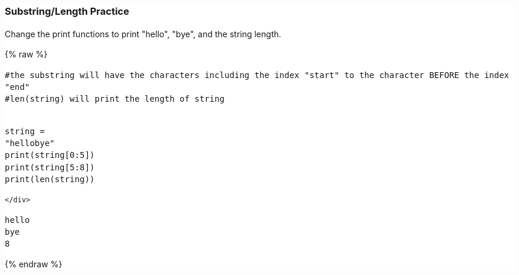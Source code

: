 </div>
</div>
</div>
<div class="cell border-box-sizing text_cell rendered"><div class="inner_cell">
<div class="text_cell_render border-box-sizing rendered_html">
<h3 id="Substring/Length-Practice">Substring/Length Practice<a class="anchor-link" href="#Substring/Length-Practice"> </a></h3><p>Change the print functions to print "hello", "bye", and the string length.</p>

</div>
</div>
</div>
    {% raw %}
    
<div class="cell border-box-sizing code_cell rendered">
<div class="input">

<div class="inner_cell">
    <div class="input_area">
<div class=" highlight hl-ipython3"><pre><span></span><span class="c1">#the substring will have the characters including the index &quot;start&quot; to the character BEFORE the index &quot;end&quot;</span>
<span class="c1">#len(string) will print the length of string</span>

<span class="n">string</span> <span class="o">=</span> <span class="s2">&quot;hellobye&quot;</span>
<span class="nb">print</span><span class="p">(</span><span class="n">string</span><span class="p">[</span><span class="mi">0</span><span class="p">:</span><span class="mi">5</span><span class="p">])</span>
<span class="nb">print</span><span class="p">(</span><span class="n">string</span><span class="p">[</span><span class="mi">5</span><span class="p">:</span><span class="mi">8</span><span class="p">])</span>
<span class="nb">print</span><span class="p">(</span><span class="nb">len</span><span class="p">(</span><span class="n">string</span><span class="p">))</span>
</pre></div>

    </div>
</div>
</div>

<div class="output_wrapper">
<div class="output">

<div class="output_area">

<div class="output_subarea output_stream output_stdout output_text">
<pre>hello
bye
8
</pre>
</div>
</div>

</div>
</div>

</div>
    {% endraw %}
